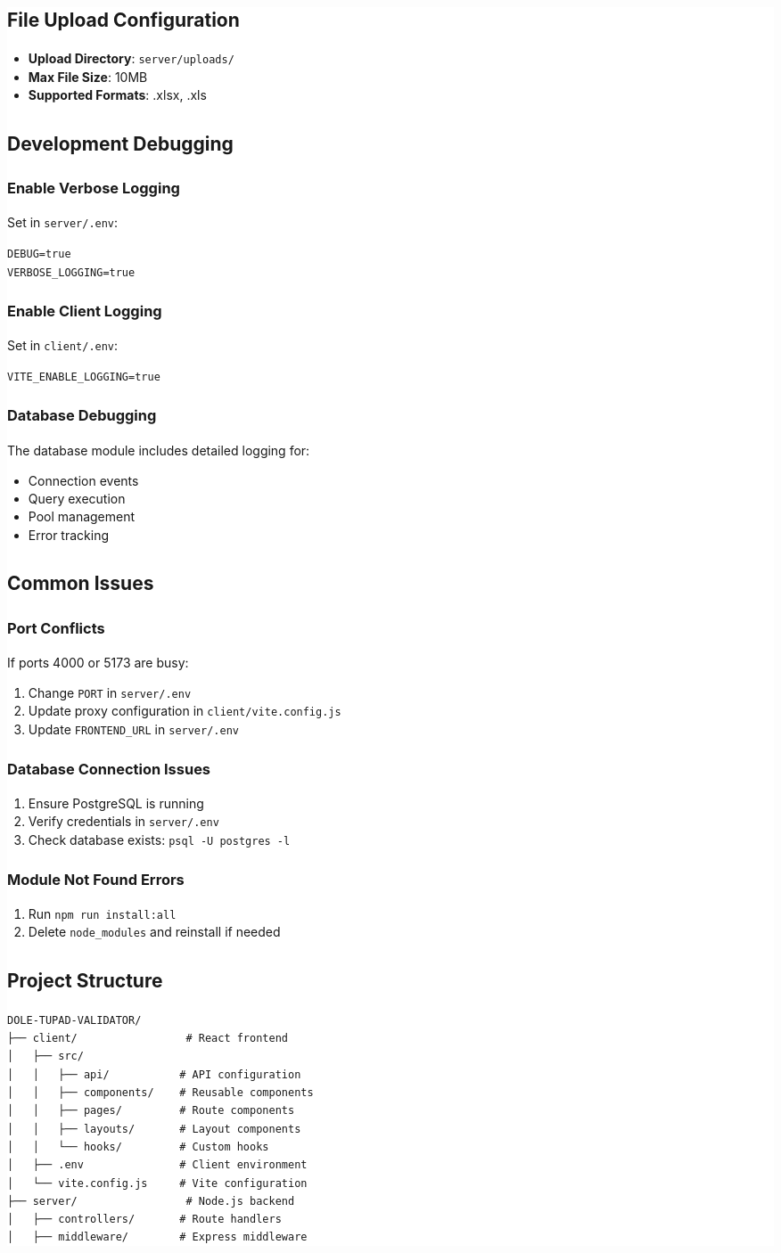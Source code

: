 ## File Upload Configuration

- **Upload Directory**: `server/uploads/`
- **Max File Size**: 10MB
- **Supported Formats**: .xlsx, .xls

## Development Debugging

### Enable Verbose Logging
Set in `server/.env`:
```env
DEBUG=true
VERBOSE_LOGGING=true
```

### Enable Client Logging
Set in `client/.env`:
```env
VITE_ENABLE_LOGGING=true
```

### Database Debugging
The database module includes detailed logging for:
- Connection events
- Query execution
- Pool management
- Error tracking

## Common Issues

### Port Conflicts
If ports 4000 or 5173 are busy:
1. Change `PORT` in `server/.env`
2. Update proxy configuration in `client/vite.config.js`
3. Update `FRONTEND_URL` in `server/.env`

### Database Connection Issues
1. Ensure PostgreSQL is running
2. Verify credentials in `server/.env`
3. Check database exists: `psql -U postgres -l`

### Module Not Found Errors
1. Run `npm run install:all`
2. Delete `node_modules` and reinstall if needed

## Project Structure

```
DOLE-TUPAD-VALIDATOR/
├── client/                 # React frontend
│   ├── src/
│   │   ├── api/           # API configuration
│   │   ├── components/    # Reusable components
│   │   ├── pages/         # Route components
│   │   ├── layouts/       # Layout components
│   │   └── hooks/         # Custom hooks
│   ├── .env               # Client environment
│   └── vite.config.js     # Vite configuration
├── server/                 # Node.js backend
│   ├── controllers/       # Route handlers
│   ├── middleware/        # Express middleware
```